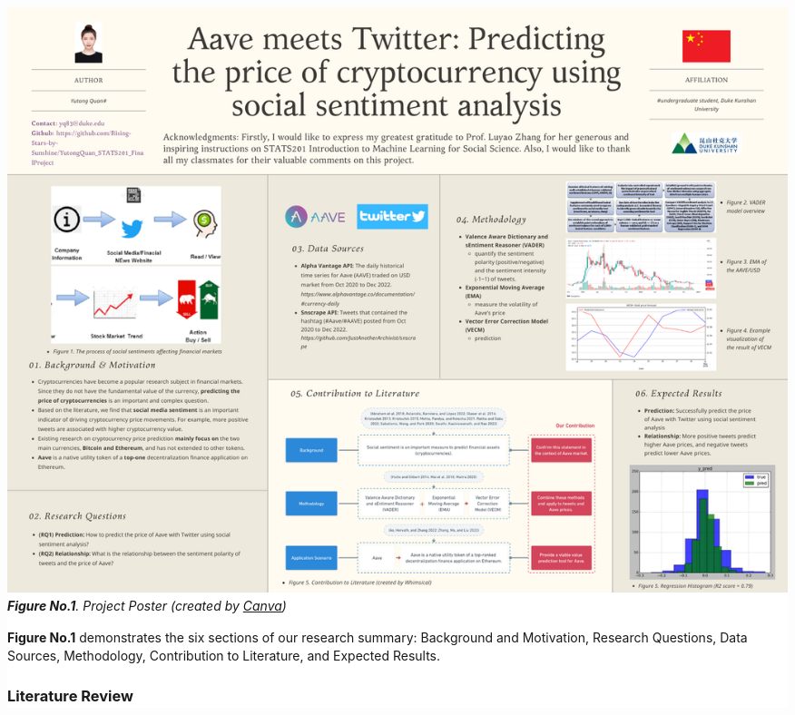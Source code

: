![poster](https://raw.githubusercontent.com/Rising-Stars-by-Sunshine/YutongQuan_STATS201_FinalProject/main/spotlight/poster/STATS201%20Poster.png)
***Figure No.1**. Project Poster (created by [Canva](https://www.canva.com/design/DAFT4IoV8IA/oWx29r3k_Kc1GwRRdocM2g/view?utm_content=DAFT4IoV8IA&utm_campaign=designshare&utm_medium=link2&utm_source=sharebutton))*

**Figure No.1** demonstrates the six sections of our research summary: Background and Motivation, Research Questions, Data Sources, Methodology, Contribution to Literature, and Expected Results.

### Literature Review